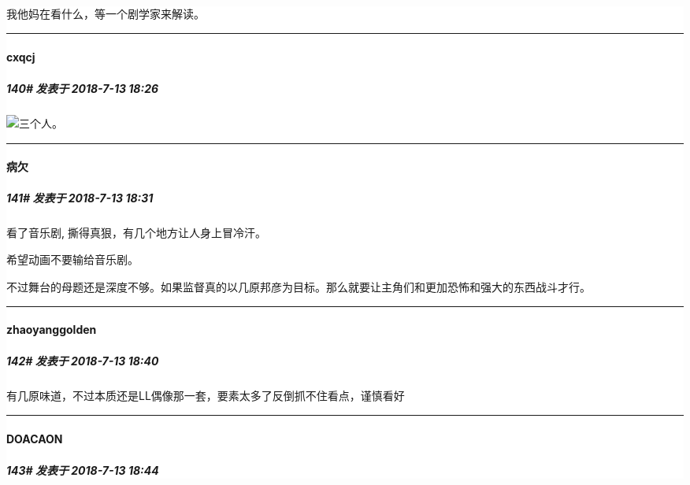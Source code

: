 


我他妈在看什么，等一个剧学家来解读。







-----

####  cxqcj  
##### 140#       发表于 2018-7-13 18:26



![](https://static.saraba1st.com/image/smiley/face2017/180.png)三个人。







-----

####  病欠  
##### 141#       发表于 2018-7-13 18:31




看了音乐剧, 撕得真狠，有几个地方让人身上冒冷汗。


希望动画不要输给音乐剧。


不过舞台的母题还是深度不够。如果监督真的以几原邦彦为目标。那么就要让主角们和更加恐怖和强大的东西战斗才行。







-----

####  zhaoyanggolden  
##### 142#       发表于 2018-7-13 18:40




有几原味道，不过本质还是LL偶像那一套，要素太多了反倒抓不住看点，谨慎看好







-----

####  DOACAON  
##### 143#       发表于 2018-7-13 18:44


